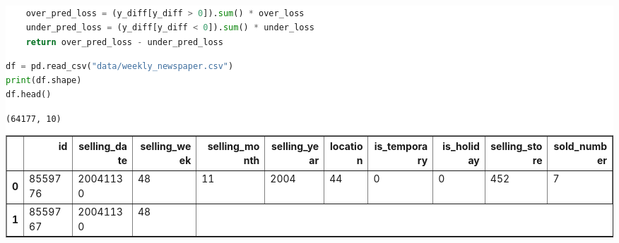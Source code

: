 ```python
    over_pred_loss = (y_diff[y_diff > 0]).sum() * over_loss
    under_pred_loss = (y_diff[y_diff < 0]).sum() * under_loss
    return over_pred_loss - under_pred_loss

```


```python
df = pd.read_csv("data/weekly_newspaper.csv")
print(df.shape)
df.head()
```

    (64177, 10)





<div>
<style scoped>
    .dataframe tbody tr th:only-of-type {
        vertical-align: middle;
    }

    .dataframe tbody tr th {
        vertical-align: top;
    }

    .dataframe thead th {
        text-align: right;
    }
</style>
<table border="1" class="dataframe">
  <thead>
    <tr style="text-align: right;">
      <th></th>
      <th>id</th>
      <th>selling_date</th>
      <th>selling_week</th>
      <th>selling_month</th>
      <th>selling_year</th>
      <th>location</th>
      <th>is_temporary</th>
      <th>is_holiday</th>
      <th>selling_store</th>
      <th>sold_number</th>
    </tr>
  </thead>
  <tbody>
    <tr>
      <th>0</th>
      <td>8559776</td>
      <td>20041130</td>
      <td>48</td>
      <td>11</td>
      <td>2004</td>
      <td>44</td>
      <td>0</td>
      <td>0</td>
      <td>452</td>
      <td>7</td>
    </tr>
    <tr>
      <th>1</th>
      <td>8559767</td>
      <td>20041130</td>
      <td>48</td>